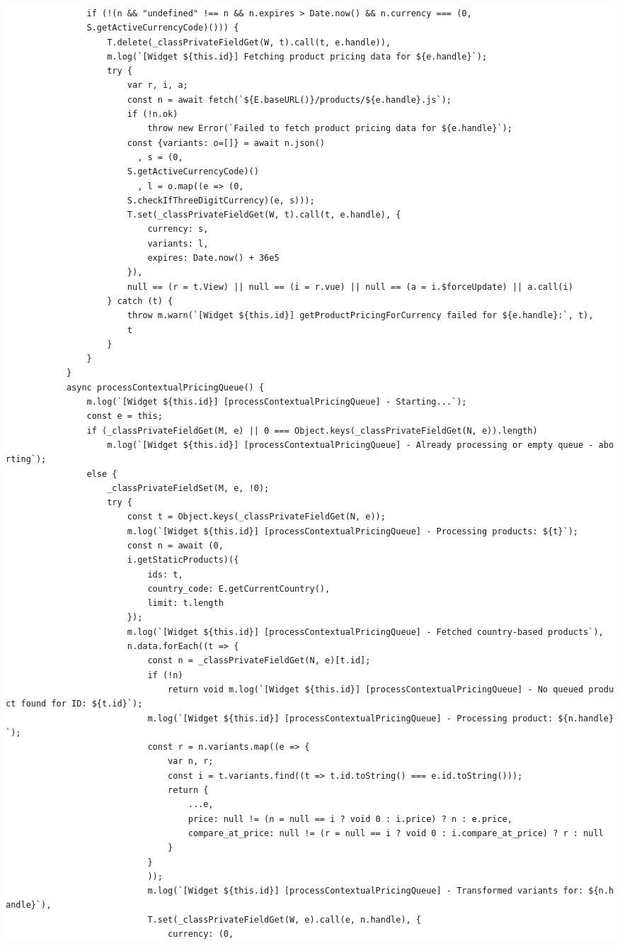                     if (!(n && "undefined" !== n && n.expires > Date.now() && n.currency === (0,
                    S.getActiveCurrencyCode)())) {
                        T.delete(_classPrivateFieldGet(W, t).call(t, e.handle)),
                        m.log(`[Widget ${this.id}] Fetching product pricing data for ${e.handle}`);
                        try {
                            var r, i, a;
                            const n = await fetch(`${E.baseURL()}/products/${e.handle}.js`);
                            if (!n.ok)
                                throw new Error(`Failed to fetch product pricing data for ${e.handle}`);
                            const {variants: o=[]} = await n.json()
                              , s = (0,
                            S.getActiveCurrencyCode)()
                              , l = o.map((e => (0,
                            S.checkIfThreeDigitCurrency)(e, s)));
                            T.set(_classPrivateFieldGet(W, t).call(t, e.handle), {
                                currency: s,
                                variants: l,
                                expires: Date.now() + 36e5
                            }),
                            null == (r = t.View) || null == (i = r.vue) || null == (a = i.$forceUpdate) || a.call(i)
                        } catch (t) {
                            throw m.warn(`[Widget ${this.id}] getProductPricingForCurrency failed for ${e.handle}:`, t),
                            t
                        }
                    }
                }
                async processContextualPricingQueue() {
                    m.log(`[Widget ${this.id}] [processContextualPricingQueue] - Starting...`);
                    const e = this;
                    if (_classPrivateFieldGet(M, e) || 0 === Object.keys(_classPrivateFieldGet(N, e)).length)
                        m.log(`[Widget ${this.id}] [processContextualPricingQueue] - Already processing or empty queue - aborting`);
                    else {
                        _classPrivateFieldSet(M, e, !0);
                        try {
                            const t = Object.keys(_classPrivateFieldGet(N, e));
                            m.log(`[Widget ${this.id}] [processContextualPricingQueue] - Processing products: ${t}`);
                            const n = await (0,
                            i.getStaticProducts)({
                                ids: t,
                                country_code: E.getCurrentCountry(),
                                limit: t.length
                            });
                            m.log(`[Widget ${this.id}] [processContextualPricingQueue] - Fetched country-based products`),
                            n.data.forEach((t => {
                                const n = _classPrivateFieldGet(N, e)[t.id];
                                if (!n)
                                    return void m.log(`[Widget ${this.id}] [processContextualPricingQueue] - No queued product found for ID: ${t.id}`);
                                m.log(`[Widget ${this.id}] [processContextualPricingQueue] - Processing product: ${n.handle}`);
                                const r = n.variants.map((e => {
                                    var n, r;
                                    const i = t.variants.find((t => t.id.toString() === e.id.toString()));
                                    return {
                                        ...e,
                                        price: null != (n = null == i ? void 0 : i.price) ? n : e.price,
                                        compare_at_price: null != (r = null == i ? void 0 : i.compare_at_price) ? r : null
                                    }
                                }
                                ));
                                m.log(`[Widget ${this.id}] [processContextualPricingQueue] - Transformed variants for: ${n.handle}`),
                                T.set(_classPrivateFieldGet(W, e).call(e, n.handle), {
                                    currency: (0,